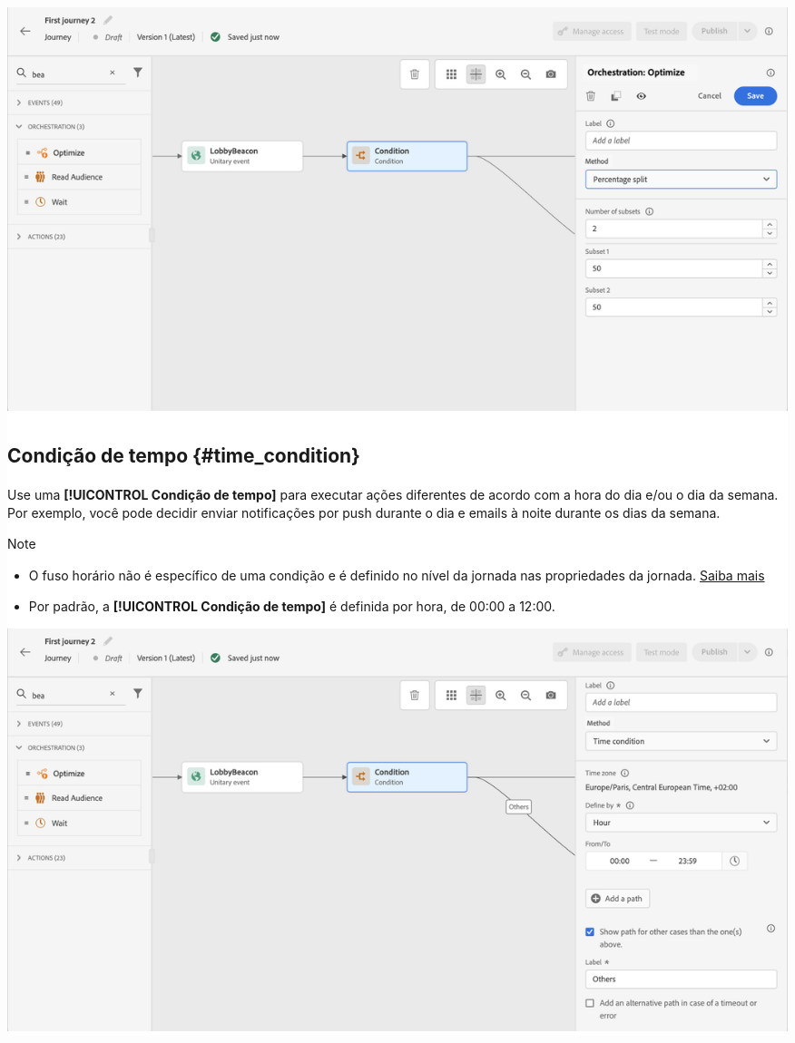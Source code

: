 ![](assets/journey52.png)

## Condição de tempo {#time_condition}

Use uma **[!UICONTROL Condição de tempo]** para executar ações diferentes de acordo com a hora do dia e/ou o dia da semana. Por exemplo, você pode decidir enviar notificações por push durante o dia e emails à noite durante os dias da semana.

>[!NOTE]
>
>* O fuso horário não é específico de uma condição e é definido no nível da jornada nas propriedades da jornada. [Saiba mais](../building-journeys/timezone-management.md)
>
>* Por padrão, a **[!UICONTROL Condição de tempo]** é definida por hora, de 00:00 a 12:00.

![](assets/journey51.png)
